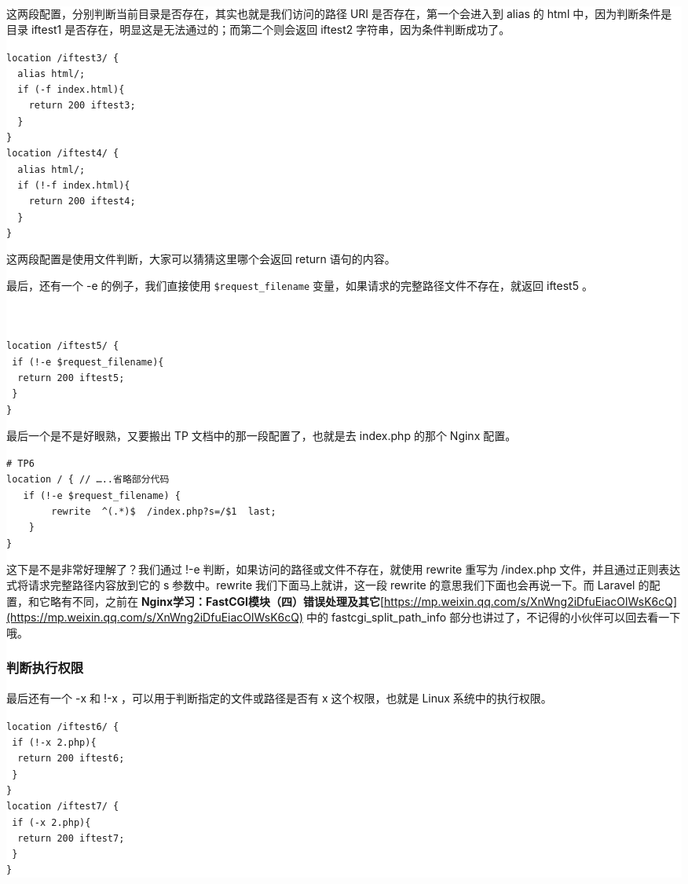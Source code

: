 这两段配置，分别判断当前目录是否存在，其实也就是我们访问的路径 URI 是否存在，第一个会进入到 alias 的 html 中，因为判断条件是目录 iftest1 是否存在，明显这是无法通过的；而第二个则会返回 iftest2 字符串，因为条件判断成功了。

```nginx
location /iftest3/ {
  alias html/;
  if (-f index.html){
    return 200 iftest3;
  }
}
location /iftest4/ {
  alias html/;
  if (!-f index.html){
    return 200 iftest4;
  }
}
```

这两段配置是使用文件判断，大家可以猜猜这里哪个会返回 return 语句的内容。

最后，还有一个 -e 的例子，我们直接使用 `$request_filename` 变量，如果请求的完整路径文件不存在，就返回 iftest5 。

```nginx


location /iftest5/ {
 if (!-e $request_filename){
  return 200 iftest5;
 }
}
```

最后一个是不是好眼熟，又要搬出 TP 文档中的那一段配置了，也就是去 index.php 的那个 Nginx 配置。

```shell
# TP6
location / { // …..省略部分代码
   if (!-e $request_filename) {
   		rewrite  ^(.*)$  /index.php?s=/$1  last;
    }
}

```

这下是不是非常好理解了？我们通过 !-e 判断，如果访问的路径或文件不存在，就使用 rewrite 重写为 /index.php 文件，并且通过正则表达式将请求完整路径内容放到它的 s 参数中。rewrite 我们下面马上就讲，这一段 rewrite 的意思我们下面也会再说一下。而 Laravel 的配置，和它略有不同，之前在 **Nginx学习：FastCGI模块（四）错误处理及其它**[https://mp.weixin.qq.com/s/XnWng2iDfuEiacOlWsK6cQ](https://mp.weixin.qq.com/s/XnWng2iDfuEiacOlWsK6cQ) 中的 fastcgi_split_path_info 部分也讲过了，不记得的小伙伴可以回去看一下哦。

### 判断执行权限

最后还有一个 -x 和 !-x ，可以用于判断指定的文件或路径是否有 x 这个权限，也就是 Linux 系统中的执行权限。

```shell
location /iftest6/ {
 if (!-x 2.php){
  return 200 iftest6;
 }
}
location /iftest7/ {
 if (-x 2.php){
  return 200 iftest7;
 }
}
```
